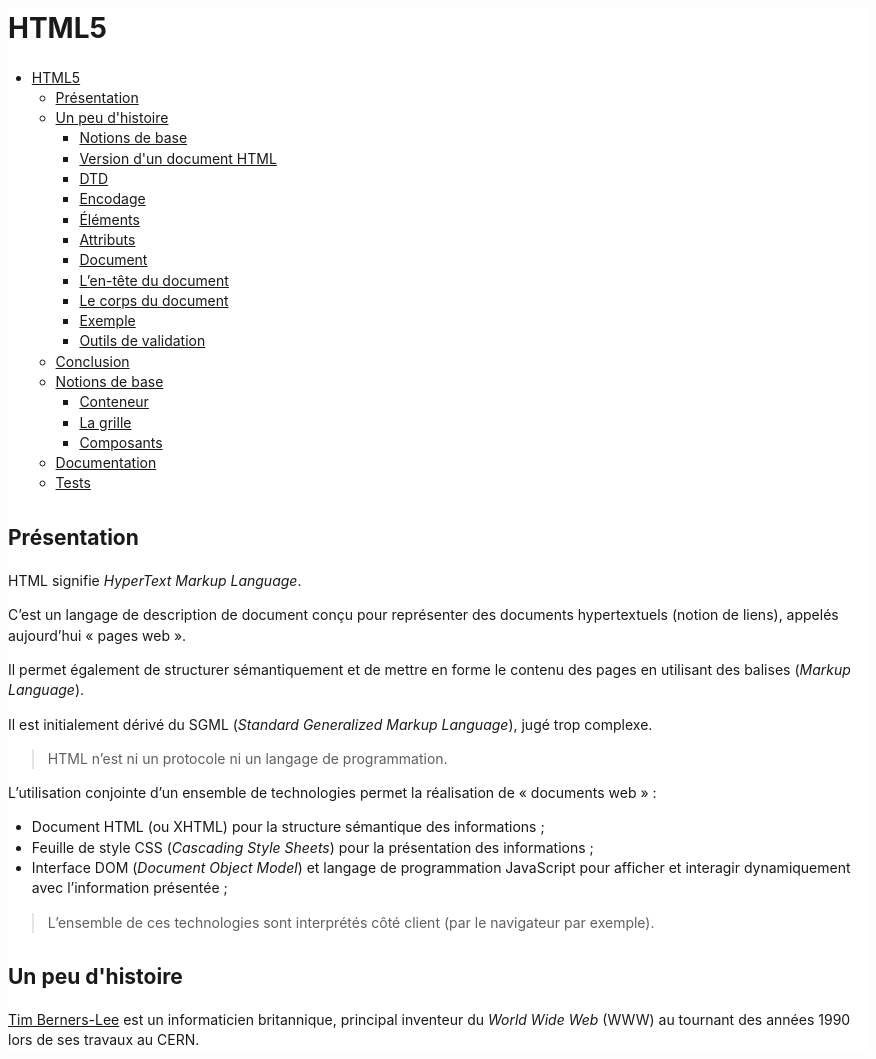 # HTML5

- [HTML5](#html5)
  - [Présentation](#présentation)
  - [Un peu d'histoire](#un-peu-dhistoire)
    - [Notions de base](#notions-de-base)
    - [Version d'un document HTML](#version-dun-document-html)
    - [DTD](#dtd)
    - [Encodage](#encodage)
    - [Éléments](#éléments)
    - [Attributs](#attributs)
    - [Document](#document)
    - [L’en-tête du document](#len-tête-du-document)
    - [Le corps du document](#le-corps-du-document)
    - [Exemple](#exemple)
    - [Outils de validation](#outils-de-validation)
  - [Conclusion](#conclusion)
  - [Notions de base](#notions-de-base-1)
    - [Conteneur](#conteneur)
    - [La grille](#la-grille)
    - [Composants](#composants)
  - [Documentation](#documentation)
  - [Tests](#tests)

## Présentation

HTML signifie _HyperText Markup Language_.

C’est un langage de description de document conçu pour représenter des documents hypertextuels (notion de liens), appelés aujourd’hui « pages web ».

Il permet également de structurer sémantiquement et de mettre en forme le contenu des pages en utilisant des balises (_Markup Language_).

Il est initialement dérivé du SGML (_Standard Generalized Markup Language_), jugé trop complexe.

> HTML n’est ni un protocole ni un langage de programmation.

L’utilisation conjointe d’un ensemble de technologies permet la réalisation de « documents web » :

- Document HTML (ou XHTML) pour la structure sémantique des informations ;
- Feuille de style CSS (_Cascading Style Sheets_) pour la présentation des informations ;
- Interface DOM (_Document Object Model_) et langage de programmation JavaScript pour afficher et interagir dynamiquement avec l’information présentée ;

> L’ensemble de ces technologies sont interprétés côté client (par le navigateur par exemple).

## Un peu d'histoire

[Tim Berners-Lee](https://fr.wikipedia.org/wiki/Tim_Berners-Lee) est un informaticien britannique, principal inventeur du _World Wide Web_ (WWW) au tournant des années 1990 lors de ses travaux au CERN.

